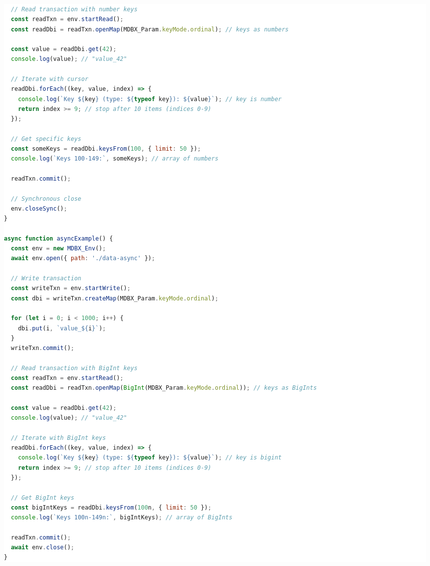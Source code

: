 ```javascript
  // Read transaction with number keys
  const readTxn = env.startRead();
  const readDbi = readTxn.openMap(MDBX_Param.keyMode.ordinal); // keys as numbers
  
  const value = readDbi.get(42);
  console.log(value); // "value_42"
  
  // Iterate with cursor
  readDbi.forEach((key, value, index) => {
    console.log(`Key ${key} (type: ${typeof key}): ${value}`); // key is number
    return index >= 9; // stop after 10 items (indices 0-9)
  });
  
  // Get specific keys
  const someKeys = readDbi.keysFrom(100, { limit: 50 });
  console.log(`Keys 100-149:`, someKeys); // array of numbers
  
  readTxn.commit();
  
  // Synchronous close
  env.closeSync();
}

async function asyncExample() {
  const env = new MDBX_Env();
  await env.open({ path: './data-async' });

  // Write transaction  
  const writeTxn = env.startWrite();
  const dbi = writeTxn.createMap(MDBX_Param.keyMode.ordinal);
  
  for (let i = 0; i < 1000; i++) {
    dbi.put(i, `value_${i}`);
  }
  writeTxn.commit();

  // Read transaction with BigInt keys
  const readTxn = env.startRead();
  const readDbi = readTxn.openMap(BigInt(MDBX_Param.keyMode.ordinal)); // keys as BigInts
  
  const value = readDbi.get(42);
  console.log(value); // "value_42"
  
  // Iterate with BigInt keys
  readDbi.forEach((key, value, index) => {
    console.log(`Key ${key} (type: ${typeof key}): ${value}`); // key is bigint
    return index >= 9; // stop after 10 items (indices 0-9)
  });
  
  // Get BigInt keys
  const bigIntKeys = readDbi.keysFrom(100n, { limit: 50 });
  console.log(`Keys 100n-149n:`, bigIntKeys); // array of BigInts
  
  readTxn.commit();
  await env.close();
}
```
